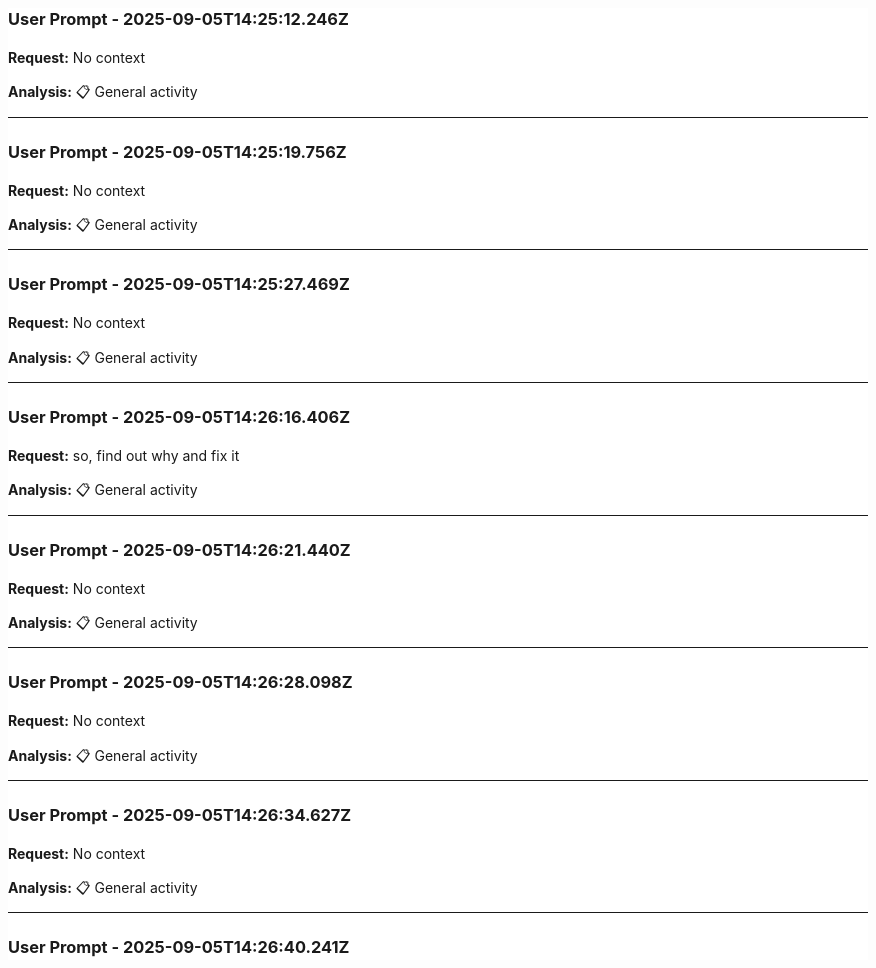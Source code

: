 
### User Prompt - 2025-09-05T14:25:12.246Z

**Request:** No context

**Analysis:** 📋 General activity

---

### User Prompt - 2025-09-05T14:25:19.756Z

**Request:** No context

**Analysis:** 📋 General activity

---

### User Prompt - 2025-09-05T14:25:27.469Z

**Request:** No context

**Analysis:** 📋 General activity

---

### User Prompt - 2025-09-05T14:26:16.406Z

**Request:** so, find out why and fix it

**Analysis:** 📋 General activity

---

### User Prompt - 2025-09-05T14:26:21.440Z

**Request:** No context

**Analysis:** 📋 General activity

---

### User Prompt - 2025-09-05T14:26:28.098Z

**Request:** No context

**Analysis:** 📋 General activity

---

### User Prompt - 2025-09-05T14:26:34.627Z

**Request:** No context

**Analysis:** 📋 General activity

---

### User Prompt - 2025-09-05T14:26:40.241Z
